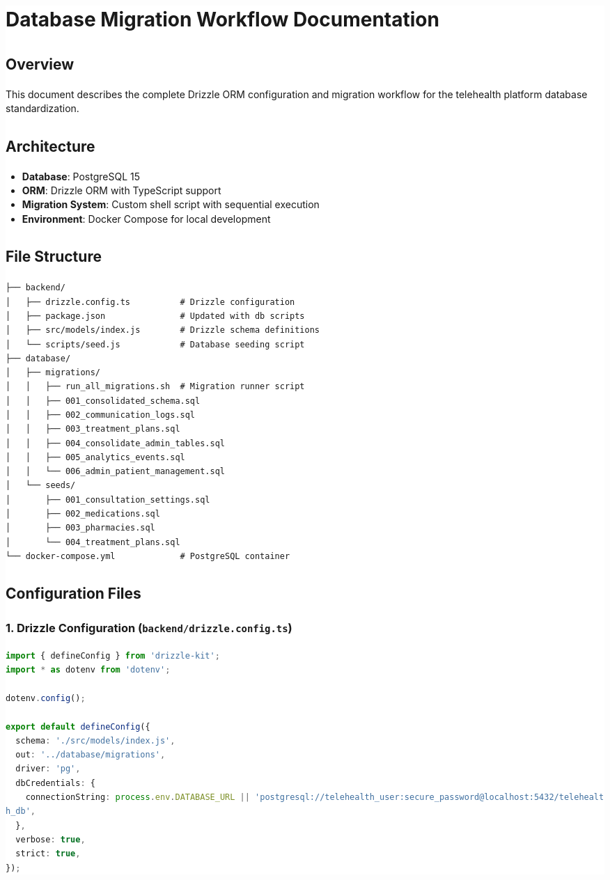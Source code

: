# Database Migration Workflow Documentation

## Overview

This document describes the complete Drizzle ORM configuration and migration workflow for the telehealth platform database standardization.

## Architecture

- **Database**: PostgreSQL 15
- **ORM**: Drizzle ORM with TypeScript support
- **Migration System**: Custom shell script with sequential execution
- **Environment**: Docker Compose for local development

## File Structure

```
├── backend/
│   ├── drizzle.config.ts          # Drizzle configuration
│   ├── package.json               # Updated with db scripts
│   ├── src/models/index.js        # Drizzle schema definitions
│   └── scripts/seed.js            # Database seeding script
├── database/
│   ├── migrations/
│   │   ├── run_all_migrations.sh  # Migration runner script
│   │   ├── 001_consolidated_schema.sql
│   │   ├── 002_communication_logs.sql
│   │   ├── 003_treatment_plans.sql
│   │   ├── 004_consolidate_admin_tables.sql
│   │   ├── 005_analytics_events.sql
│   │   └── 006_admin_patient_management.sql
│   └── seeds/
│       ├── 001_consultation_settings.sql
│       ├── 002_medications.sql
│       ├── 003_pharmacies.sql
│       └── 004_treatment_plans.sql
└── docker-compose.yml             # PostgreSQL container
```

## Configuration Files

### 1. Drizzle Configuration (`backend/drizzle.config.ts`)

```typescript
import { defineConfig } from 'drizzle-kit';
import * as dotenv from 'dotenv';

dotenv.config();

export default defineConfig({
  schema: './src/models/index.js',
  out: '../database/migrations',
  driver: 'pg',
  dbCredentials: {
    connectionString: process.env.DATABASE_URL || 'postgresql://telehealth_user:secure_password@localhost:5432/telehealth_db',
  },
  verbose: true,
  strict: true,
});
```

